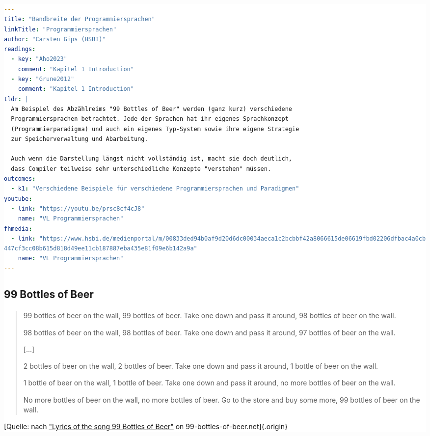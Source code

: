 ```yaml
---
title: "Bandbreite der Programmiersprachen"
linkTitle: "Programmiersprachen"
author: "Carsten Gips (HSBI)"
readings:
  - key: "Aho2023"
    comment: "Kapitel 1 Introduction"
  - key: "Grune2012"
    comment: "Kapitel 1 Introduction"
tldr: |
  Am Beispiel des Abzählreims "99 Bottles of Beer" werden (ganz kurz) verschiedene
  Programmiersprachen betrachtet. Jede der Sprachen hat ihr eigenes Sprachkonzept
  (Programmierparadigma) und auch ein eigenes Typ-System sowie ihre eigene Strategie
  zur Speicherverwaltung und Abarbeitung.

  Auch wenn die Darstellung längst nicht vollständig ist, macht sie doch deutlich,
  dass Compiler teilweise sehr unterschiedliche Konzepte "verstehen" müssen.
outcomes:
  - k1: "Verschiedene Beispiele für verschiedene Programmiersprachen und Paradigmen"
youtube:
  - link: "https://youtu.be/prsc8cf4cJ8"
    name: "VL Programmiersprachen"
fhmedia:
  - link: "https://www.hsbi.de/medienportal/m/00833ded94b0af9d20d6dc00034aeca1c2bcbbf42a8066615de06619fbd02206dfbac4a0cb447cf3cc08b615d818d49ee11cb187887eba435e81f09e6b142a9a"
    name: "VL Programmiersprachen"
---
```



## 99 Bottles of Beer

> 99 bottles of beer on the wall, 99 bottles of beer.
> Take one down and pass it around, 98 bottles of beer on the wall.
>
> 98 bottles of beer on the wall, 98 bottles of beer.
> Take one down and pass it around, 97 bottles of beer on the wall.
>
> [...]
>
> 2 bottles of beer on the wall, 2 bottles of beer.
> Take one down and pass it around, 1 bottle of beer on the wall.
>
> 1 bottle of beer on the wall, 1 bottle of beer.
> Take one down and pass it around, no more bottles of beer on the wall.
>
> No more bottles of beer on the wall, no more bottles of beer.
> Go to the store and buy some more, 99 bottles of beer on the wall.

[Quelle: nach ["Lyrics of the song 99 Bottles of Beer"](https://www.99-bottles-of-beer.net/lyrics.html) on 99-bottles-of-beer.net]{.origin}
